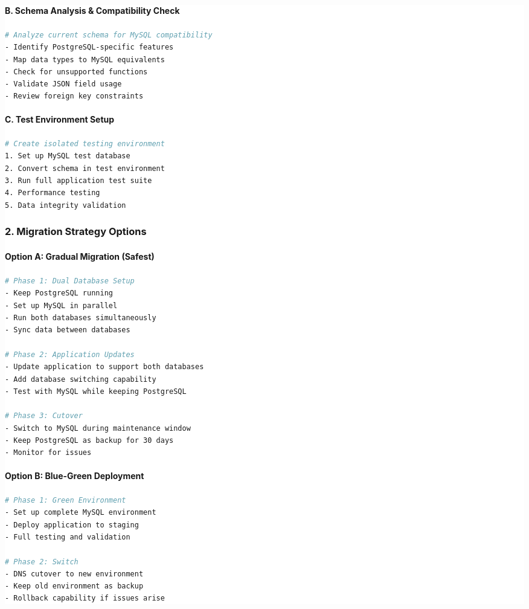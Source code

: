 #### **B. Schema Analysis & Compatibility Check**
```bash
# Analyze current schema for MySQL compatibility
- Identify PostgreSQL-specific features
- Map data types to MySQL equivalents
- Check for unsupported functions
- Validate JSON field usage
- Review foreign key constraints
```

#### **C. Test Environment Setup**
```bash
# Create isolated testing environment
1. Set up MySQL test database
2. Convert schema in test environment
3. Run full application test suite
4. Performance testing
5. Data integrity validation
```

### **2. Migration Strategy Options**

#### **Option A: Gradual Migration (Safest)**
```bash
# Phase 1: Dual Database Setup
- Keep PostgreSQL running
- Set up MySQL in parallel
- Run both databases simultaneously
- Sync data between databases

# Phase 2: Application Updates
- Update application to support both databases
- Add database switching capability
- Test with MySQL while keeping PostgreSQL

# Phase 3: Cutover
- Switch to MySQL during maintenance window
- Keep PostgreSQL as backup for 30 days
- Monitor for issues
```

#### **Option B: Blue-Green Deployment**
```bash
# Phase 1: Green Environment
- Set up complete MySQL environment
- Deploy application to staging
- Full testing and validation

# Phase 2: Switch
- DNS cutover to new environment
- Keep old environment as backup
- Rollback capability if issues arise
```
